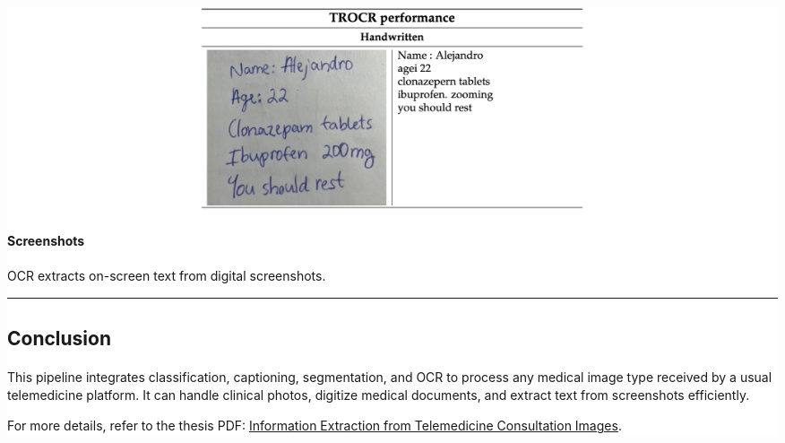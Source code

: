 <div align="center">
    <img src="images/extract_written_information.png" alt="Extract Written Information" width="50%">
</div>

#### Screenshots

OCR extracts on-screen text from digital screenshots.

---

## Conclusion

This pipeline integrates classification, captioning, segmentation, and OCR to process any medical image type received by a usual telemedicine platform. It can handle clinical photos, digitize medical documents, and extract text from screenshots efficiently.

For more details, refer to the thesis PDF: [Information Extraction from Telemedicine Consultation Images](information_extraction_from_telemedicine_consulation_images.pdf).
